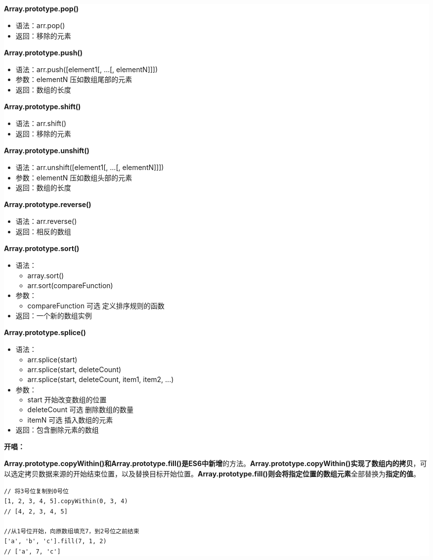 **Array.prototype.pop()**

- 语法：arr.pop()
- 返回：移除的元素

**Array.prototype.push()**

- 语法：arr.push([element1[, ...[, elementN]]])
- 参数：elementN 压如数组尾部的元素
- 返回：数组的长度

**Array.prototype.shift()**

- 语法：arr.shift()
- 返回：移除的元素

**Array.prototype.unshift()**

- 语法：arr.unshift([element1[, ...[, elementN]]])
- 参数：elementN 压如数组头部的元素
- 返回：数组的长度

**Array.prototype.reverse()**

- 语法：arr.reverse()
- 返回：相反的数组

**Array.prototype.sort()**

- 语法：
	- array.sort()
	- arr.sort(compareFunction)
- 参数：
	- compareFunction 可选 定义排序规则的函数
- 返回：一个新的数组实例

**Array.prototype.splice()**

- 语法：
	- arr.splice(start)
	- arr.splice(start, deleteCount)
	- arr.splice(start, deleteCount, item1, item2, ...)
- 参数：
	- start 开始改变数组的位置
	- deleteCount 可选 删除数组的数量
	- itemN 可选 插入数组的元素
- 返回：包含删除元素的数组

**开唱：**

**Array.prototype.copyWithin()**和**Array.prototype.fill()**是**ES6中新增**的方法。**Array.prototype.copyWithin()实现了数组内的拷贝**，可以选定拷贝数据来源的开始结束位置，以及替换目标开始位置。**Array.prototype.fill()**则会将**指定位置的数组元素**全部替换为**指定的值**。

	// 将3号位复制到0号位
	[1, 2, 3, 4, 5].copyWithin(0, 3, 4)
	// [4, 2, 3, 4, 5]

	//从1号位开始，向原数组填充7，到2号位之前结束
	['a', 'b', 'c'].fill(7, 1, 2)
	// ['a', 7, 'c']
